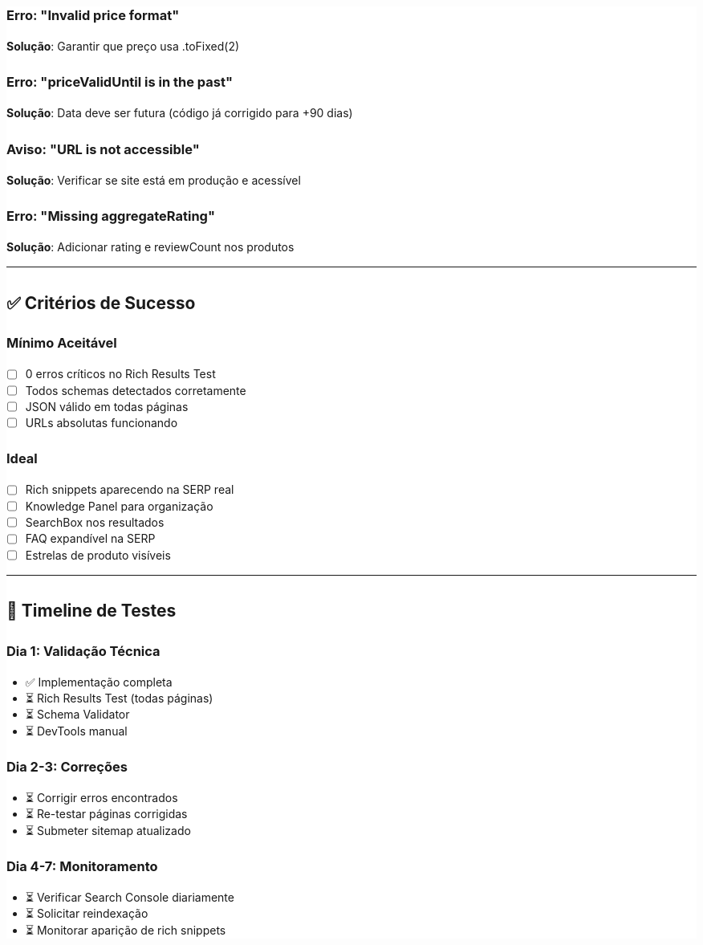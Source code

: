 ### Erro: "Invalid price format"
**Solução**: Garantir que preço usa .toFixed(2)

### Erro: "priceValidUntil is in the past"
**Solução**: Data deve ser futura (código já corrigido para +90 dias)

### Aviso: "URL is not accessible"
**Solução**: Verificar se site está em produção e acessível

### Erro: "Missing aggregateRating"
**Solução**: Adicionar rating e reviewCount nos produtos

---

## ✅ Critérios de Sucesso

### Mínimo Aceitável
- [ ] 0 erros críticos no Rich Results Test
- [ ] Todos schemas detectados corretamente
- [ ] JSON válido em todas páginas
- [ ] URLs absolutas funcionando

### Ideal
- [ ] Rich snippets aparecendo na SERP real
- [ ] Knowledge Panel para organização
- [ ] SearchBox nos resultados
- [ ] FAQ expandível na SERP
- [ ] Estrelas de produto visíveis

---

## 📅 Timeline de Testes

### Dia 1: Validação Técnica
- ✅ Implementação completa
- ⏳ Rich Results Test (todas páginas)
- ⏳ Schema Validator
- ⏳ DevTools manual

### Dia 2-3: Correções
- ⏳ Corrigir erros encontrados
- ⏳ Re-testar páginas corrigidas
- ⏳ Submeter sitemap atualizado

### Dia 4-7: Monitoramento
- ⏳ Verificar Search Console diariamente
- ⏳ Solicitar reindexação
- ⏳ Monitorar aparição de rich snippets
